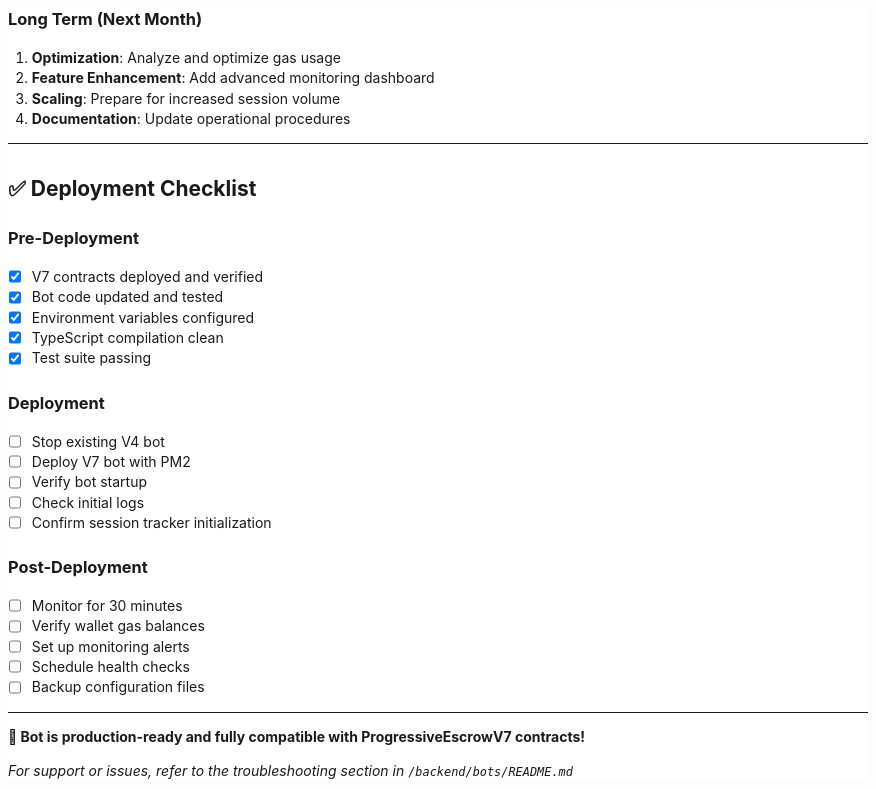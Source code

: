 ### Long Term (Next Month)
1. **Optimization**: Analyze and optimize gas usage
2. **Feature Enhancement**: Add advanced monitoring dashboard  
3. **Scaling**: Prepare for increased session volume
4. **Documentation**: Update operational procedures

---

## ✅ Deployment Checklist

### Pre-Deployment
- [x] V7 contracts deployed and verified
- [x] Bot code updated and tested
- [x] Environment variables configured
- [x] TypeScript compilation clean
- [x] Test suite passing

### Deployment
- [ ] Stop existing V4 bot
- [ ] Deploy V7 bot with PM2
- [ ] Verify bot startup
- [ ] Check initial logs
- [ ] Confirm session tracker initialization

### Post-Deployment  
- [ ] Monitor for 30 minutes
- [ ] Verify wallet gas balances
- [ ] Set up monitoring alerts
- [ ] Schedule health checks
- [ ] Backup configuration files

---

**🎉 Bot is production-ready and fully compatible with ProgressiveEscrowV7 contracts!**

*For support or issues, refer to the troubleshooting section in `/backend/bots/README.md`*